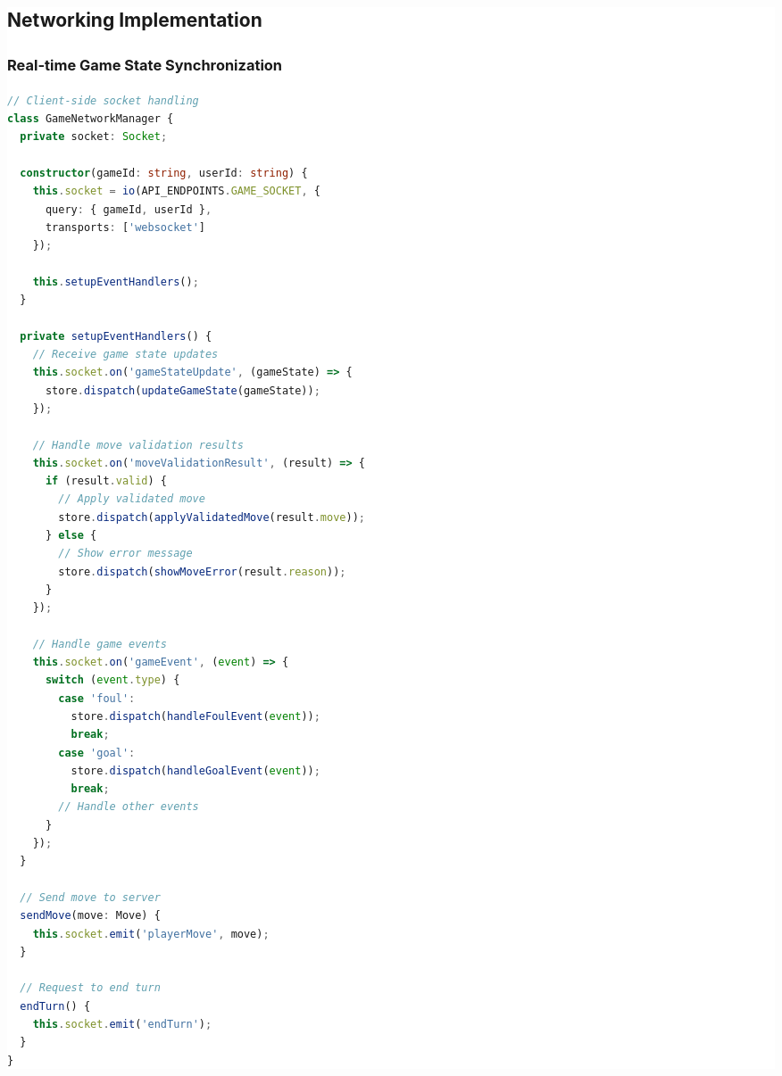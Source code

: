 ## Networking Implementation

### Real-time Game State Synchronization

```typescript
// Client-side socket handling
class GameNetworkManager {
  private socket: Socket;
  
  constructor(gameId: string, userId: string) {
    this.socket = io(API_ENDPOINTS.GAME_SOCKET, {
      query: { gameId, userId },
      transports: ['websocket']
    });
    
    this.setupEventHandlers();
  }
  
  private setupEventHandlers() {
    // Receive game state updates
    this.socket.on('gameStateUpdate', (gameState) => {
      store.dispatch(updateGameState(gameState));
    });
    
    // Handle move validation results
    this.socket.on('moveValidationResult', (result) => {
      if (result.valid) {
        // Apply validated move
        store.dispatch(applyValidatedMove(result.move));
      } else {
        // Show error message
        store.dispatch(showMoveError(result.reason));
      }
    });
    
    // Handle game events
    this.socket.on('gameEvent', (event) => {
      switch (event.type) {
        case 'foul':
          store.dispatch(handleFoulEvent(event));
          break;
        case 'goal':
          store.dispatch(handleGoalEvent(event));
          break;
        // Handle other events
      }
    });
  }
  
  // Send move to server
  sendMove(move: Move) {
    this.socket.emit('playerMove', move);
  }
  
  // Request to end turn
  endTurn() {
    this.socket.emit('endTurn');
  }
}
```
